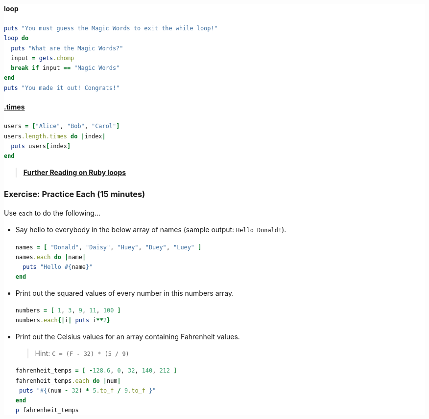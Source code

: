 #### [loop](https://ruby-doc.org/core-2.6.1/Kernel.html#method-i-loop)

```rb
puts "You must guess the Magic Words to exit the while loop!"
loop do
  puts "What are the Magic Words?"
  input = gets.chomp
  break if input == "Magic Words"
end
puts "You made it out! Congrats!"
```

#### [.times](https://ruby-doc.org/core-2.6.1/Integer.html#method-i-times)

```rb
users = ["Alice", "Bob", "Carol"]
users.length.times do |index|
  puts users[index]
end
```

> [**Further Reading on Ruby loops**](http://www.tutorialspoint.com/ruby/ruby_loops.htm)

### Exercise: Practice Each (15 minutes)

Use `each` to do the following...

- Say hello to everybody in the below array of names (sample output: `Hello Donald!`).

  ```ruby
  names = [ "Donald", "Daisy", "Huey", "Duey", "Luey" ]
  names.each do |name|
    puts "Hello #{name}"
  end
  ```

- Print out the squared values of every number in this numbers array.

  ```ruby
  numbers = [ 1, 3, 9, 11, 100 ]
  numbers.each{|i| puts i**2}

  ```

- Print out the Celsius values for an array containing Fahrenheit values.

  > Hint: `C = (F - 32) * (5 / 9)`

  ```ruby
  fahrenheit_temps = [ -128.6, 0, 32, 140, 212 ]
  fahrenheit_temps.each do |num|
   puts "#{(num - 32) * 5.to_f / 9.to_f }"
  end
  p fahrenheit_temps
  ```
